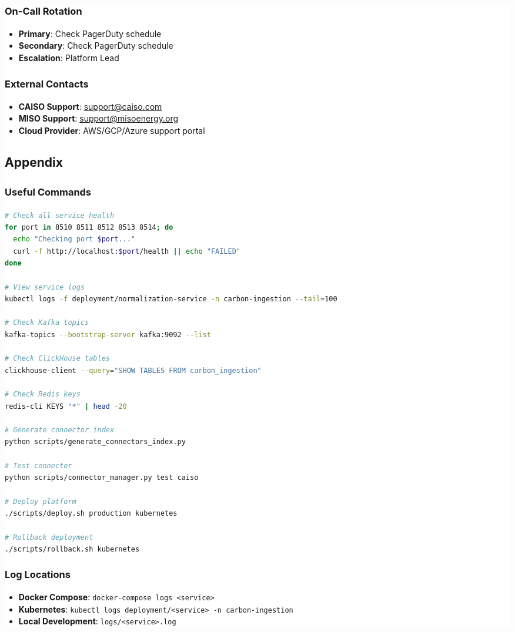 ### On-Call Rotation

- **Primary**: Check PagerDuty schedule
- **Secondary**: Check PagerDuty schedule
- **Escalation**: Platform Lead

### External Contacts

- **CAISO Support**: support@caiso.com
- **MISO Support**: support@misoenergy.org
- **Cloud Provider**: AWS/GCP/Azure support portal

## Appendix

### Useful Commands

```bash
# Check all service health
for port in 8510 8511 8512 8513 8514; do
  echo "Checking port $port..."
  curl -f http://localhost:$port/health || echo "FAILED"
done

# View service logs
kubectl logs -f deployment/normalization-service -n carbon-ingestion --tail=100

# Check Kafka topics
kafka-topics --bootstrap-server kafka:9092 --list

# Check ClickHouse tables
clickhouse-client --query="SHOW TABLES FROM carbon_ingestion"

# Check Redis keys
redis-cli KEYS "*" | head -20

# Generate connector index
python scripts/generate_connectors_index.py

# Test connector
python scripts/connector_manager.py test caiso

# Deploy platform
./scripts/deploy.sh production kubernetes

# Rollback deployment
./scripts/rollback.sh kubernetes
```

### Log Locations

- **Docker Compose**: `docker-compose logs <service>`
- **Kubernetes**: `kubectl logs deployment/<service> -n carbon-ingestion`
- **Local Development**: `logs/<service>.log`

